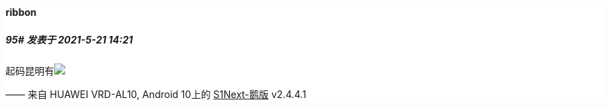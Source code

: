 ####  ribbon  
##### 95#       发表于 2021-5-21 14:21


起码昆明有<img src="https://static.saraba1st.com/image/smiley/face2017/004.gif" referrerpolicy="no-referrer">

—— 来自 HUAWEI VRD-AL10, Android 10上的 [S1Next-鹅版](https://github.com/ykrank/S1-Next/releases) v2.4.4.1


                                              